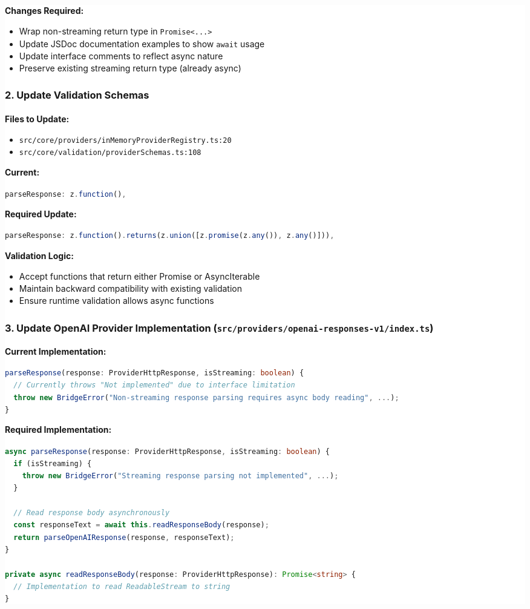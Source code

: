 **Changes Required:**

- Wrap non-streaming return type in `Promise<...>`
- Update JSDoc documentation examples to show `await` usage
- Update interface comments to reflect async nature
- Preserve existing streaming return type (already async)

### 2. Update Validation Schemas

**Files to Update:**

- `src/core/providers/inMemoryProviderRegistry.ts:20`
- `src/core/validation/providerSchemas.ts:108`

**Current:**

```typescript
parseResponse: z.function(),
```

**Required Update:**

```typescript
parseResponse: z.function().returns(z.union([z.promise(z.any()), z.any()])),
```

**Validation Logic:**

- Accept functions that return either Promise or AsyncIterable
- Maintain backward compatibility with existing validation
- Ensure runtime validation allows async functions

### 3. Update OpenAI Provider Implementation (`src/providers/openai-responses-v1/index.ts`)

**Current Implementation:**

```typescript
parseResponse(response: ProviderHttpResponse, isStreaming: boolean) {
  // Currently throws "Not implemented" due to interface limitation
  throw new BridgeError("Non-streaming response parsing requires async body reading", ...);
}
```

**Required Implementation:**

```typescript
async parseResponse(response: ProviderHttpResponse, isStreaming: boolean) {
  if (isStreaming) {
    throw new BridgeError("Streaming response parsing not implemented", ...);
  }

  // Read response body asynchronously
  const responseText = await this.readResponseBody(response);
  return parseOpenAIResponse(response, responseText);
}

private async readResponseBody(response: ProviderHttpResponse): Promise<string> {
  // Implementation to read ReadableStream to string
}
```
